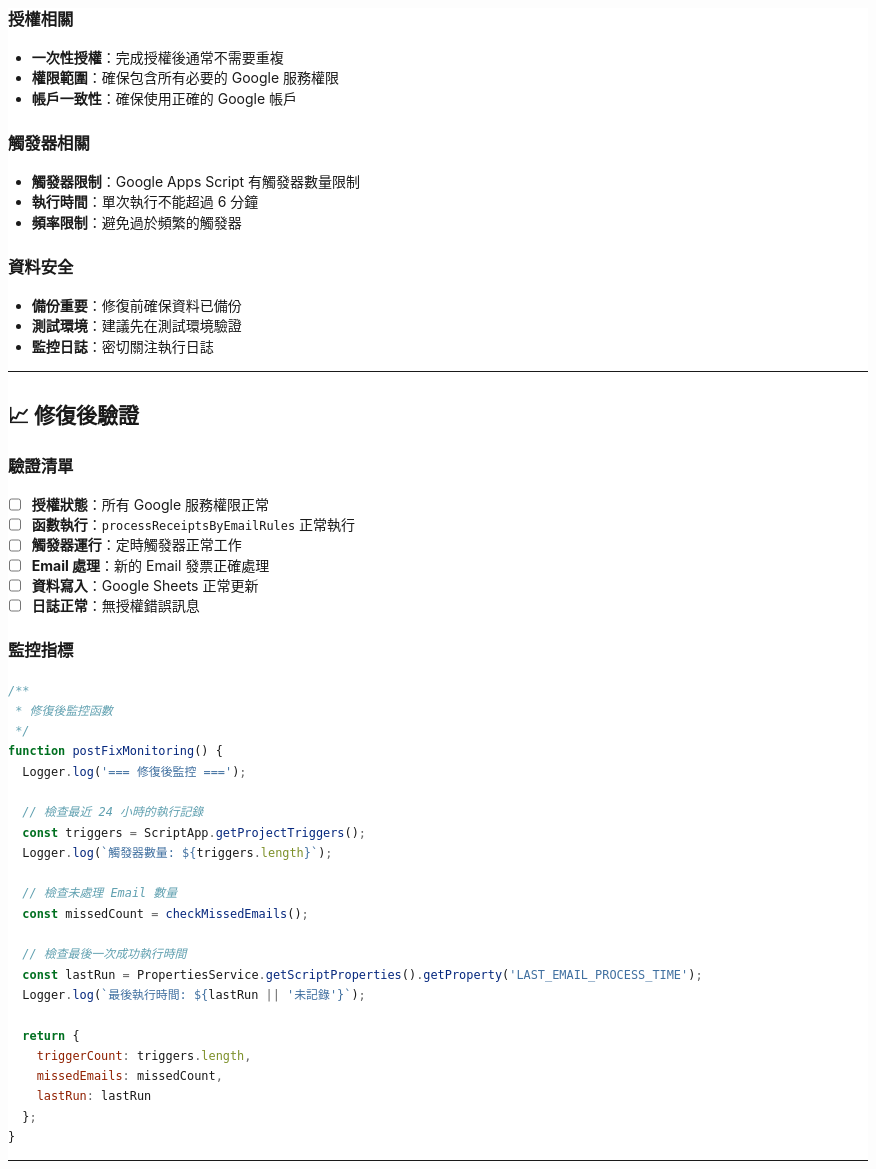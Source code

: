 ### 授權相關
- **一次性授權**：完成授權後通常不需要重複
- **權限範圍**：確保包含所有必要的 Google 服務權限
- **帳戶一致性**：確保使用正確的 Google 帳戶

### 觸發器相關
- **觸發器限制**：Google Apps Script 有觸發器數量限制
- **執行時間**：單次執行不能超過 6 分鐘
- **頻率限制**：避免過於頻繁的觸發器

### 資料安全
- **備份重要**：修復前確保資料已備份
- **測試環境**：建議先在測試環境驗證
- **監控日誌**：密切關注執行日誌

---

## 📈 修復後驗證

### 驗證清單

- [ ] **授權狀態**：所有 Google 服務權限正常
- [ ] **函數執行**：`processReceiptsByEmailRules` 正常執行
- [ ] **觸發器運行**：定時觸發器正常工作
- [ ] **Email 處理**：新的 Email 發票正確處理
- [ ] **資料寫入**：Google Sheets 正常更新
- [ ] **日誌正常**：無授權錯誤訊息

### 監控指標

```javascript
/**
 * 修復後監控函數
 */
function postFixMonitoring() {
  Logger.log('=== 修復後監控 ===');
  
  // 檢查最近 24 小時的執行記錄
  const triggers = ScriptApp.getProjectTriggers();
  Logger.log(`觸發器數量: ${triggers.length}`);
  
  // 檢查未處理 Email 數量
  const missedCount = checkMissedEmails();
  
  // 檢查最後一次成功執行時間
  const lastRun = PropertiesService.getScriptProperties().getProperty('LAST_EMAIL_PROCESS_TIME');
  Logger.log(`最後執行時間: ${lastRun || '未記錄'}`);
  
  return {
    triggerCount: triggers.length,
    missedEmails: missedCount,
    lastRun: lastRun
  };
}
```

---